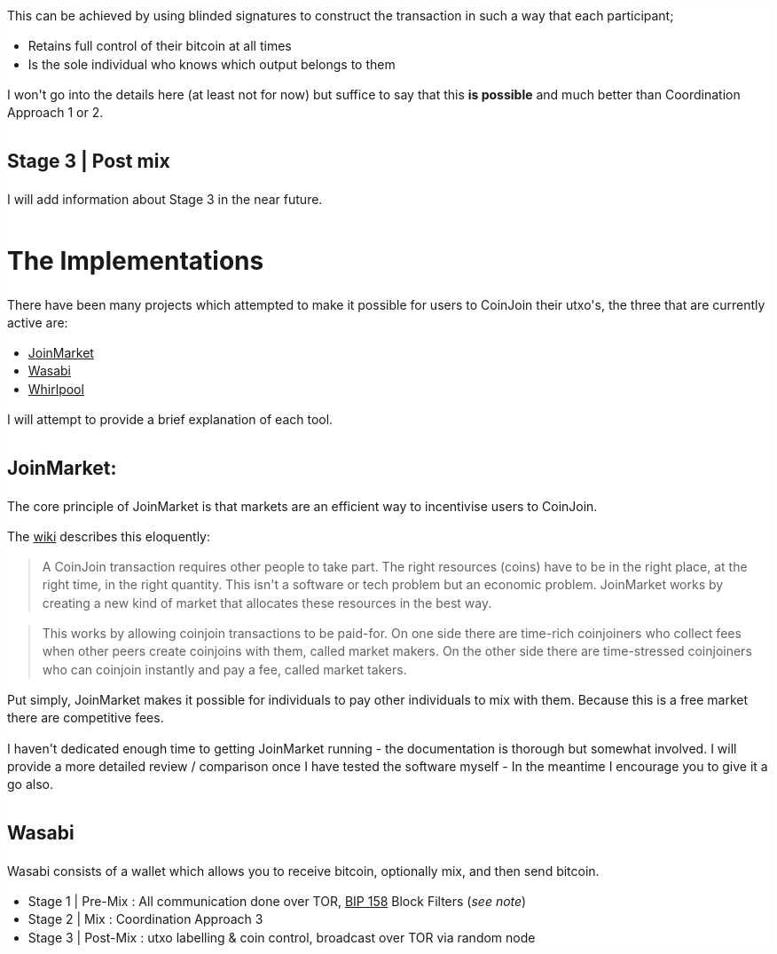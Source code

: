This can be achieved by using blinded signatures to construct the transaction in such a way that each participant;
- Retains full control of their bitcoin at all times
- Is the sole individual who knows which output belongs to them

I won't go into the details here (at least not for now) but suffice to say that this **is possible** and much better than Coordination Approach 1 or 2.

## Stage 3 | Post mix

I will add information about Stage 3 in the near future.

# The Implementations

There have been many projects which attempted to make it possible for users to CoinJoin their utxo's, the three that are currently active are:
- [JoinMarket](https://github.com/JoinMarket-Org/joinmarket-clientserver)
- [Wasabi](https://wasabiwallet.io)
- [Whirlpool](https://github.com/Samourai-Wallet/Whirlpool)

I will attempt to provide a brief explanation of each tool.

## JoinMarket:
The core principle of JoinMarket is that markets are an efficient way to incentivise users to CoinJoin.

The [wiki](https://en.bitcoin.it/wiki/JoinMarket) describes this eloquently:

> A CoinJoin transaction requires other people to take part. The right resources (coins) have to be in the right place, at the right time, in the right quantity. This isn't a software or tech problem but an economic problem. JoinMarket works by creating a new kind of market that allocates these resources in the best way.

> This works by allowing coinjoin transactions to be paid-for. On one side there are time-rich coinjoiners who collect fees when other peers create coinjoins with them, called market makers. On the other side there are time-stressed coinjoiners who can coinjoin instantly and pay a fee, called market takers.

Put simply, JoinMarket makes it possible for individuals to pay other individuals to mix with them. Because this is a free market there are competitive fees.

I haven't dedicated enough time to getting JoinMarket running - the documentation is thorough but somewhat involved.
I will provide a more detailed review / comparison once I have tested the software myself - In the meantime I encourage you to give it a go also.

## Wasabi
Wasabi consists of a wallet which allows you to receive bitcoin, optionally mix, and then send bitcoin.

- Stage 1 | Pre-Mix : All communication done over TOR, [BIP 158](https://github.com/bitcoin/bips/blob/master/bip-0158.mediawiki) Block Filters (*see note*)
- Stage 2 | Mix : Coordination Approach 3
- Stage 3 | Post-Mix : utxo labelling & coin control, broadcast over TOR via random node
